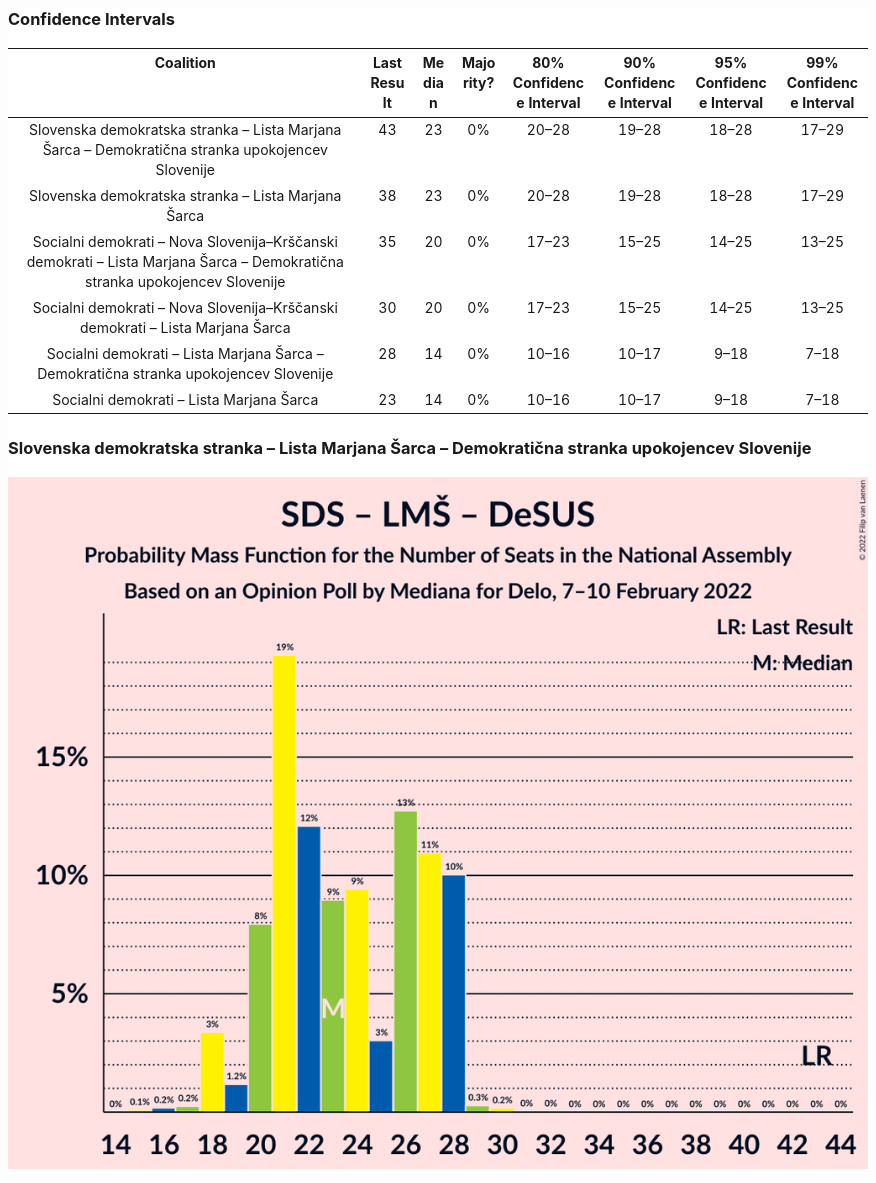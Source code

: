 ### Confidence Intervals

| Coalition | Last Result | Median | Majority? | 80% Confidence Interval | 90% Confidence Interval | 95% Confidence Interval | 99% Confidence Interval |
|:---------:|:-----------:|:------:|:---------:|:-----------------------:|:-----------------------:|:-----------------------:|:-----------------------:|
| Slovenska demokratska stranka – Lista Marjana Šarca – Demokratična stranka upokojencev Slovenije | 43 | 23 | 0% | 20–28 | 19–28 | 18–28 | 17–29 |
| Slovenska demokratska stranka – Lista Marjana Šarca | 38 | 23 | 0% | 20–28 | 19–28 | 18–28 | 17–29 |
| Socialni demokrati – Nova Slovenija–Krščanski demokrati – Lista Marjana Šarca – Demokratična stranka upokojencev Slovenije | 35 | 20 | 0% | 17–23 | 15–25 | 14–25 | 13–25 |
| Socialni demokrati – Nova Slovenija–Krščanski demokrati – Lista Marjana Šarca | 30 | 20 | 0% | 17–23 | 15–25 | 14–25 | 13–25 |
| Socialni demokrati – Lista Marjana Šarca – Demokratična stranka upokojencev Slovenije | 28 | 14 | 0% | 10–16 | 10–17 | 9–18 | 7–18 |
| Socialni demokrati – Lista Marjana Šarca | 23 | 14 | 0% | 10–16 | 10–17 | 9–18 | 7–18 |

### Slovenska demokratska stranka – Lista Marjana Šarca – Demokratična stranka upokojencev Slovenije

![Graph with seats probability mass function not yet produced](2022-02-10-Mediana-coalitions-seats-pmf-sds–lmš–desus.png "Seats Probability Mass Function")
